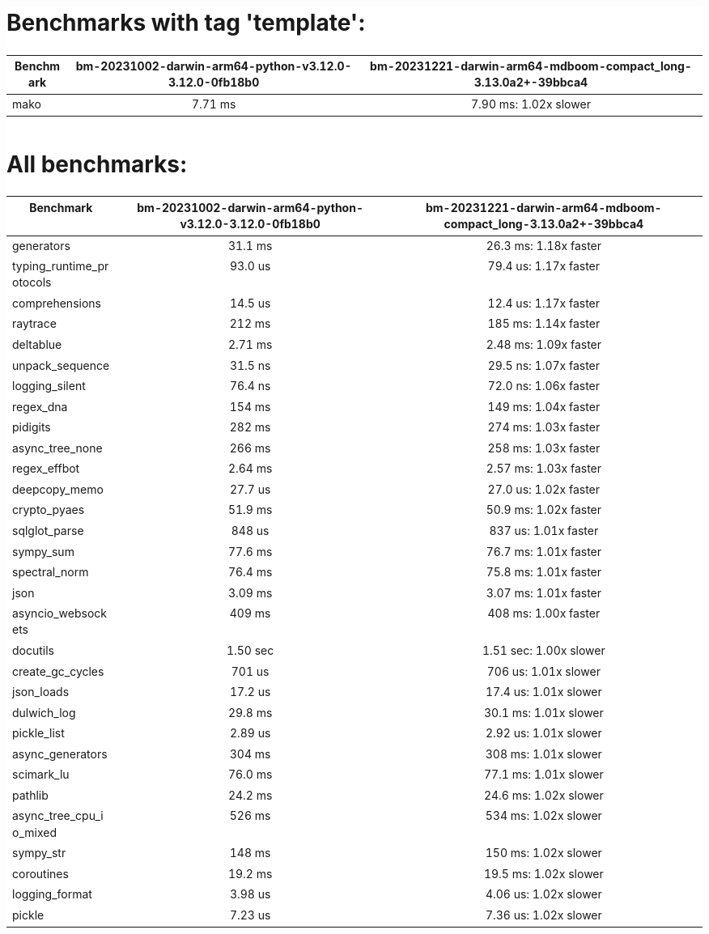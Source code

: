 Benchmarks with tag 'template':
===============================

| Benchmark | bm-20231002-darwin-arm64-python-v3.12.0-3.12.0-0fb18b0 | bm-20231221-darwin-arm64-mdboom-compact_long-3.13.0a2+-39bbca4 |
|-----------|:------------------------------------------------------:|:--------------------------------------------------------------:|
| mako      | 7.71 ms                                                | 7.90 ms: 1.02x slower                                          |

All benchmarks:
===============

| Benchmark                  | bm-20231002-darwin-arm64-python-v3.12.0-3.12.0-0fb18b0 | bm-20231221-darwin-arm64-mdboom-compact_long-3.13.0a2+-39bbca4 |
|----------------------------|:------------------------------------------------------:|:--------------------------------------------------------------:|
| generators                 | 31.1 ms                                                | 26.3 ms: 1.18x faster                                          |
| typing_runtime_protocols   | 93.0 us                                                | 79.4 us: 1.17x faster                                          |
| comprehensions             | 14.5 us                                                | 12.4 us: 1.17x faster                                          |
| raytrace                   | 212 ms                                                 | 185 ms: 1.14x faster                                           |
| deltablue                  | 2.71 ms                                                | 2.48 ms: 1.09x faster                                          |
| unpack_sequence            | 31.5 ns                                                | 29.5 ns: 1.07x faster                                          |
| logging_silent             | 76.4 ns                                                | 72.0 ns: 1.06x faster                                          |
| regex_dna                  | 154 ms                                                 | 149 ms: 1.04x faster                                           |
| pidigits                   | 282 ms                                                 | 274 ms: 1.03x faster                                           |
| async_tree_none            | 266 ms                                                 | 258 ms: 1.03x faster                                           |
| regex_effbot               | 2.64 ms                                                | 2.57 ms: 1.03x faster                                          |
| deepcopy_memo              | 27.7 us                                                | 27.0 us: 1.02x faster                                          |
| crypto_pyaes               | 51.9 ms                                                | 50.9 ms: 1.02x faster                                          |
| sqlglot_parse              | 848 us                                                 | 837 us: 1.01x faster                                           |
| sympy_sum                  | 77.6 ms                                                | 76.7 ms: 1.01x faster                                          |
| spectral_norm              | 76.4 ms                                                | 75.8 ms: 1.01x faster                                          |
| json                       | 3.09 ms                                                | 3.07 ms: 1.01x faster                                          |
| asyncio_websockets         | 409 ms                                                 | 408 ms: 1.00x faster                                           |
| docutils                   | 1.50 sec                                               | 1.51 sec: 1.00x slower                                         |
| create_gc_cycles           | 701 us                                                 | 706 us: 1.01x slower                                           |
| json_loads                 | 17.2 us                                                | 17.4 us: 1.01x slower                                          |
| dulwich_log                | 29.8 ms                                                | 30.1 ms: 1.01x slower                                          |
| pickle_list                | 2.89 us                                                | 2.92 us: 1.01x slower                                          |
| async_generators           | 304 ms                                                 | 308 ms: 1.01x slower                                           |
| scimark_lu                 | 76.0 ms                                                | 77.1 ms: 1.01x slower                                          |
| pathlib                    | 24.2 ms                                                | 24.6 ms: 1.02x slower                                          |
| async_tree_cpu_io_mixed    | 526 ms                                                 | 534 ms: 1.02x slower                                           |
| sympy_str                  | 148 ms                                                 | 150 ms: 1.02x slower                                           |
| coroutines                 | 19.2 ms                                                | 19.5 ms: 1.02x slower                                          |
| logging_format             | 3.98 us                                                | 4.06 us: 1.02x slower                                          |
| pickle                     | 7.23 us                                                | 7.36 us: 1.02x slower                                          |
